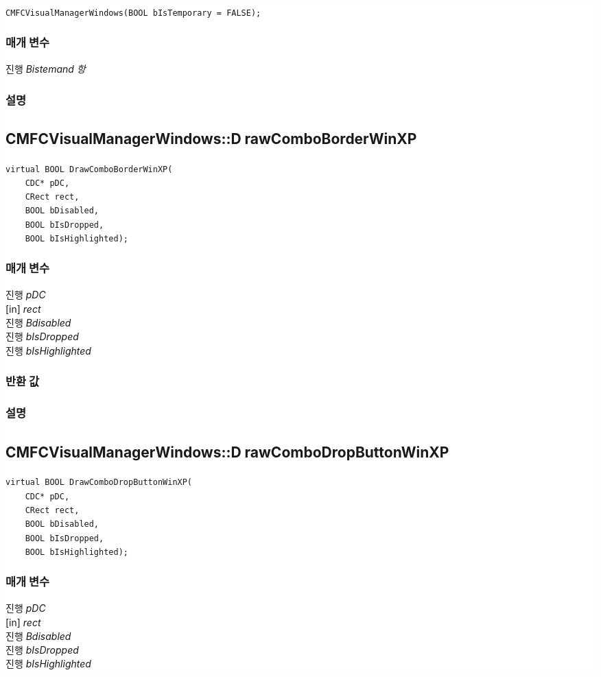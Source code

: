 ```
CMFCVisualManagerWindows(BOOL bIsTemporary = FALSE);
```

### <a name="parameters"></a>매개 변수

진행 *Bistemand 항*<br/>

### <a name="remarks"></a>설명

## <a name="cmfcvisualmanagerwindowsdrawcomboborderwinxp"></a><a name="drawcomboborderwinxp"></a> CMFCVisualManagerWindows::D rawComboBorderWinXP

```
virtual BOOL DrawComboBorderWinXP(
    CDC* pDC,
    CRect rect,
    BOOL bDisabled,
    BOOL bIsDropped,
    BOOL bIsHighlighted);
```

### <a name="parameters"></a>매개 변수

진행 *pDC*<br/>
[in] *rect*<br/>
진행 *Bdisabled*<br/>
진행 *bIsDropped*<br/>
진행 *bIsHighlighted*<br/>

### <a name="return-value"></a>반환 값

### <a name="remarks"></a>설명

## <a name="cmfcvisualmanagerwindowsdrawcombodropbuttonwinxp"></a><a name="drawcombodropbuttonwinxp"></a> CMFCVisualManagerWindows::D rawComboDropButtonWinXP

```
virtual BOOL DrawComboDropButtonWinXP(
    CDC* pDC,
    CRect rect,
    BOOL bDisabled,
    BOOL bIsDropped,
    BOOL bIsHighlighted);
```

### <a name="parameters"></a>매개 변수

진행 *pDC*<br/>
[in] *rect*<br/>
진행 *Bdisabled*<br/>
진행 *bIsDropped*<br/>
진행 *bIsHighlighted*<br/>
